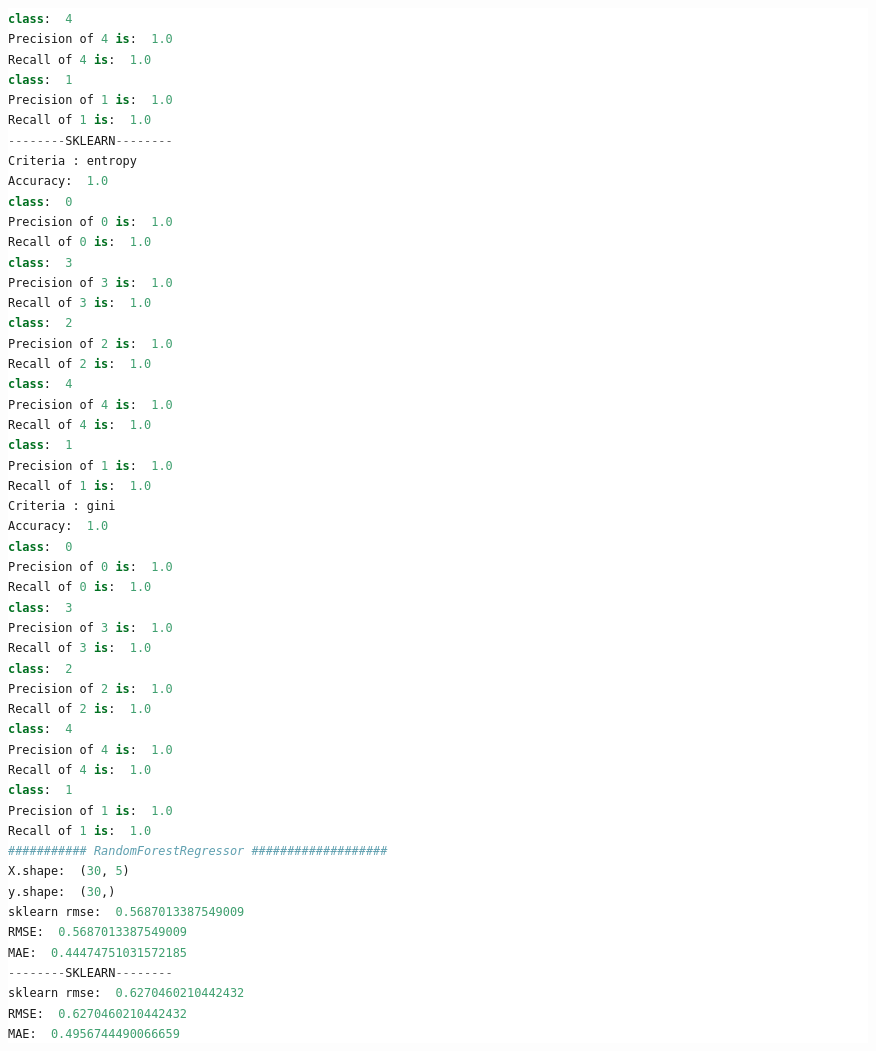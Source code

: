 ```python
class:  4
Precision of 4 is:  1.0
Recall of 4 is:  1.0
class:  1
Precision of 1 is:  1.0
Recall of 1 is:  1.0
--------SKLEARN--------
Criteria : entropy
Accuracy:  1.0
class:  0
Precision of 0 is:  1.0
Recall of 0 is:  1.0
class:  3
Precision of 3 is:  1.0
Recall of 3 is:  1.0
class:  2
Precision of 2 is:  1.0
Recall of 2 is:  1.0
class:  4
Precision of 4 is:  1.0
Recall of 4 is:  1.0
class:  1
Precision of 1 is:  1.0
Recall of 1 is:  1.0
Criteria : gini
Accuracy:  1.0
class:  0
Precision of 0 is:  1.0
Recall of 0 is:  1.0
class:  3
Precision of 3 is:  1.0
Recall of 3 is:  1.0
class:  2
Precision of 2 is:  1.0
Recall of 2 is:  1.0
class:  4
Precision of 4 is:  1.0
Recall of 4 is:  1.0
class:  1
Precision of 1 is:  1.0
Recall of 1 is:  1.0
########### RandomForestRegressor ###################
X.shape:  (30, 5)
y.shape:  (30,)
sklearn rmse:  0.5687013387549009
RMSE:  0.5687013387549009
MAE:  0.44474751031572185
--------SKLEARN--------
sklearn rmse:  0.6270460210442432
RMSE:  0.6270460210442432
MAE:  0.4956744490066659
```
